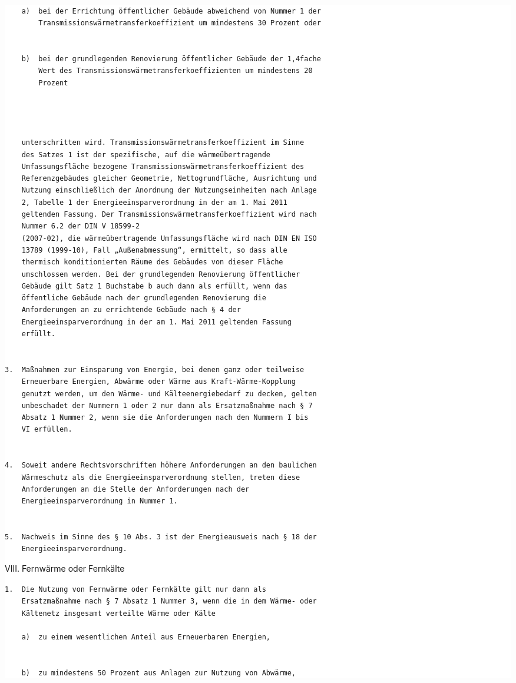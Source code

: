         a)  bei der Errichtung öffentlicher Gebäude abweichend von Nummer 1 der
            Transmissionswärmetransferkoeffizient um mindestens 30 Prozent oder


        b)  bei der grundlegenden Renovierung öffentlicher Gebäude der 1,4fache
            Wert des Transmissionswärmetransferkoeffizienten um mindestens 20
            Prozent




        unterschritten wird. Transmissionswärmetransferkoeffizient im Sinne
        des Satzes 1 ist der spezifische, auf die wärmeübertragende
        Umfassungsfläche bezogene Transmissionswärmetransferkoeffizient des
        Referenzgebäudes gleicher Geometrie, Nettogrundfläche, Ausrichtung und
        Nutzung einschließlich der Anordnung der Nutzungseinheiten nach Anlage
        2, Tabelle 1 der Energieeinsparverordnung in der am 1. Mai 2011
        geltenden Fassung. Der Transmissionswärmetransferkoeffizient wird nach
        Nummer 6.2 der DIN V 18599-2
        (2007-02), die wärmeübertragende Umfassungsfläche wird nach DIN EN ISO
        13789 (1999-10), Fall „Außenabmessung“, ermittelt, so dass alle
        thermisch konditionierten Räume des Gebäudes von dieser Fläche
        umschlossen werden. Bei der grundlegenden Renovierung öffentlicher
        Gebäude gilt Satz 1 Buchstabe b auch dann als erfüllt, wenn das
        öffentliche Gebäude nach der grundlegenden Renovierung die
        Anforderungen an zu errichtende Gebäude nach § 4 der
        Energieeinsparverordnung in der am 1. Mai 2011 geltenden Fassung
        erfüllt.


    3.  Maßnahmen zur Einsparung von Energie, bei denen ganz oder teilweise
        Erneuerbare Energien, Abwärme oder Wärme aus Kraft-Wärme-Kopplung
        genutzt werden, um den Wärme- und Kälteenergiebedarf zu decken, gelten
        unbeschadet der Nummern 1 oder 2 nur dann als Ersatzmaßnahme nach § 7
        Absatz 1 Nummer 2, wenn sie die Anforderungen nach den Nummern I bis
        VI erfüllen.


    4.  Soweit andere Rechtsvorschriften höhere Anforderungen an den baulichen
        Wärmeschutz als die Energieeinsparverordnung stellen, treten diese
        Anforderungen an die Stelle der Anforderungen nach der
        Energieeinsparverordnung in Nummer 1.


    5.  Nachweis im Sinne des § 10 Abs. 3 ist der Energieausweis nach § 18 der
        Energieeinsparverordnung.





VIII. Fernwärme oder Fernkälte

    1.  Die Nutzung von Fernwärme oder Fernkälte gilt nur dann als
        Ersatzmaßnahme nach § 7 Absatz 1 Nummer 3, wenn die in dem Wärme- oder
        Kältenetz insgesamt verteilte Wärme oder Kälte

        a)  zu einem wesentlichen Anteil aus Erneuerbaren Energien,


        b)  zu mindestens 50 Prozent aus Anlagen zur Nutzung von Abwärme,
